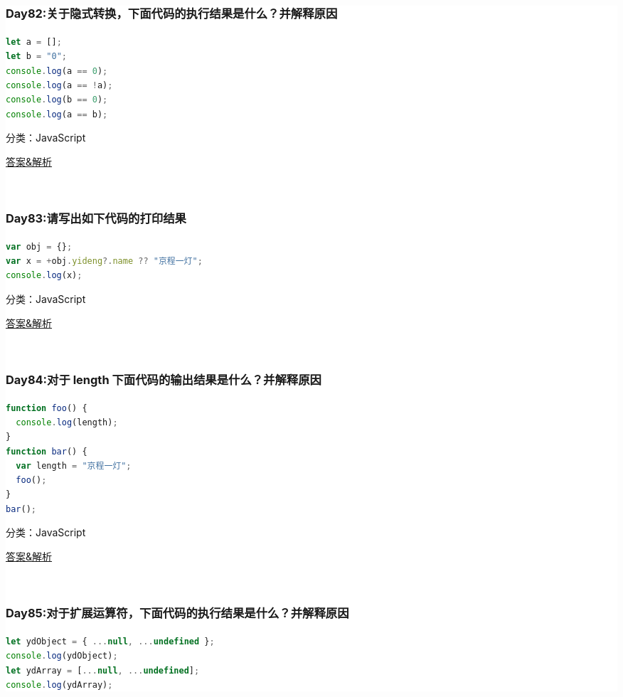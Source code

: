 ### Day82:关于隐式转换，下面代码的执行结果是什么？并解释原因

```js
let a = [];
let b = "0";
console.log(a == 0);
console.log(a == !a);
console.log(b == 0);
console.log(a == b);
```

分类：JavaScript

[答案&解析](https://github.com/lgwebdream/FE-Interview/issues/130)

<br/>

### Day83:请写出如下代码的打印结果

```js
var obj = {};
var x = +obj.yideng?.name ?? "京程一灯";
console.log(x);
```

分类：JavaScript

[答案&解析](https://github.com/lgwebdream/FE-Interview/issues/131)

<br/>

### Day84:对于 length 下面代码的输出结果是什么？并解释原因

```js
function foo() {
  console.log(length);
}
function bar() {
  var length = "京程一灯";
  foo();
}
bar();
```

分类：JavaScript

[答案&解析](https://github.com/lgwebdream/FE-Interview/issues/132)

<br/>

### Day85:对于扩展运算符，下面代码的执行结果是什么？并解释原因

```js
let ydObject = { ...null, ...undefined };
console.log(ydObject);
let ydArray = [...null, ...undefined];
console.log(ydArray);
```

